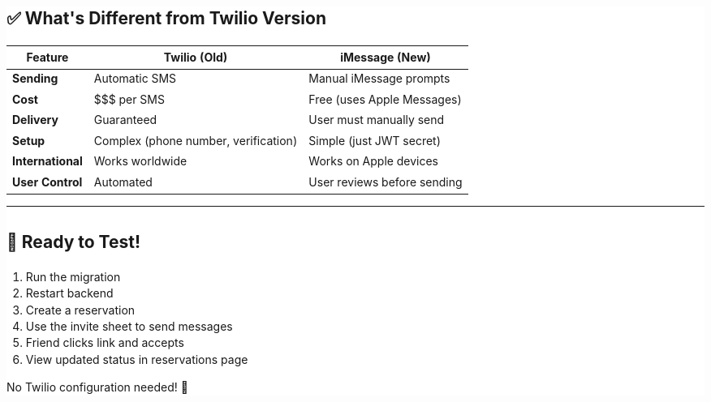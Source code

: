 ## ✅ What's Different from Twilio Version

| Feature | Twilio (Old) | iMessage (New) |
|---------|-------------|----------------|
| **Sending** | Automatic SMS | Manual iMessage prompts |
| **Cost** | $$$ per SMS | Free (uses Apple Messages) |
| **Delivery** | Guaranteed | User must manually send |
| **Setup** | Complex (phone number, verification) | Simple (just JWT secret) |
| **International** | Works worldwide | Works on Apple devices |
| **User Control** | Automated | User reviews before sending |

---

## 🎉 Ready to Test!

1. Run the migration
2. Restart backend
3. Create a reservation
4. Use the invite sheet to send messages
5. Friend clicks link and accepts
6. View updated status in reservations page

No Twilio configuration needed! 🚀

